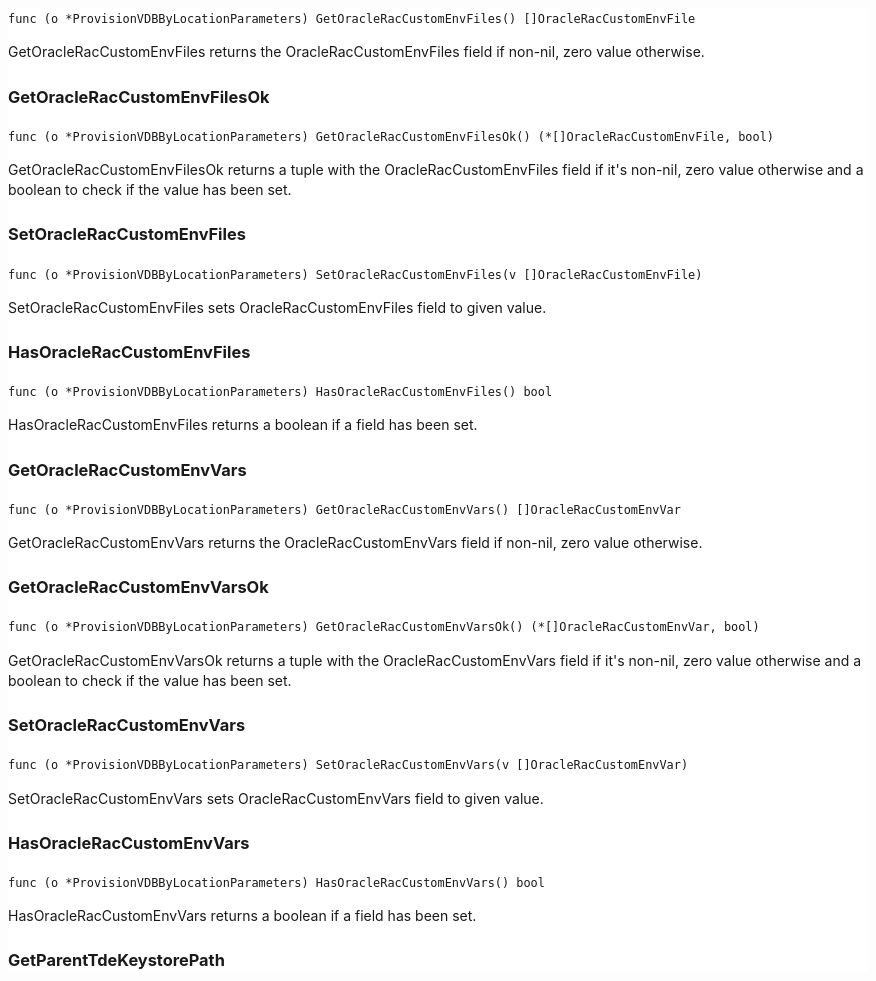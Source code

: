`func (o *ProvisionVDBByLocationParameters) GetOracleRacCustomEnvFiles() []OracleRacCustomEnvFile`

GetOracleRacCustomEnvFiles returns the OracleRacCustomEnvFiles field if non-nil, zero value otherwise.

### GetOracleRacCustomEnvFilesOk

`func (o *ProvisionVDBByLocationParameters) GetOracleRacCustomEnvFilesOk() (*[]OracleRacCustomEnvFile, bool)`

GetOracleRacCustomEnvFilesOk returns a tuple with the OracleRacCustomEnvFiles field if it's non-nil, zero value otherwise
and a boolean to check if the value has been set.

### SetOracleRacCustomEnvFiles

`func (o *ProvisionVDBByLocationParameters) SetOracleRacCustomEnvFiles(v []OracleRacCustomEnvFile)`

SetOracleRacCustomEnvFiles sets OracleRacCustomEnvFiles field to given value.

### HasOracleRacCustomEnvFiles

`func (o *ProvisionVDBByLocationParameters) HasOracleRacCustomEnvFiles() bool`

HasOracleRacCustomEnvFiles returns a boolean if a field has been set.

### GetOracleRacCustomEnvVars

`func (o *ProvisionVDBByLocationParameters) GetOracleRacCustomEnvVars() []OracleRacCustomEnvVar`

GetOracleRacCustomEnvVars returns the OracleRacCustomEnvVars field if non-nil, zero value otherwise.

### GetOracleRacCustomEnvVarsOk

`func (o *ProvisionVDBByLocationParameters) GetOracleRacCustomEnvVarsOk() (*[]OracleRacCustomEnvVar, bool)`

GetOracleRacCustomEnvVarsOk returns a tuple with the OracleRacCustomEnvVars field if it's non-nil, zero value otherwise
and a boolean to check if the value has been set.

### SetOracleRacCustomEnvVars

`func (o *ProvisionVDBByLocationParameters) SetOracleRacCustomEnvVars(v []OracleRacCustomEnvVar)`

SetOracleRacCustomEnvVars sets OracleRacCustomEnvVars field to given value.

### HasOracleRacCustomEnvVars

`func (o *ProvisionVDBByLocationParameters) HasOracleRacCustomEnvVars() bool`

HasOracleRacCustomEnvVars returns a boolean if a field has been set.

### GetParentTdeKeystorePath
